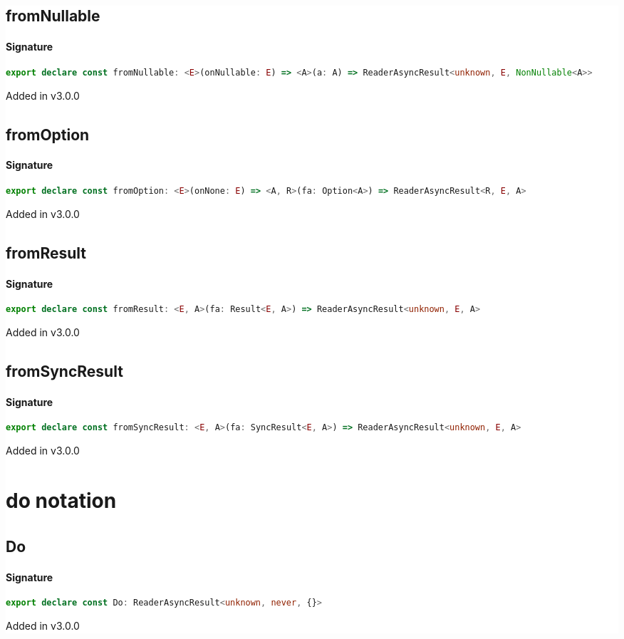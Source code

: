 ## fromNullable

**Signature**

```ts
export declare const fromNullable: <E>(onNullable: E) => <A>(a: A) => ReaderAsyncResult<unknown, E, NonNullable<A>>
```

Added in v3.0.0

## fromOption

**Signature**

```ts
export declare const fromOption: <E>(onNone: E) => <A, R>(fa: Option<A>) => ReaderAsyncResult<R, E, A>
```

Added in v3.0.0

## fromResult

**Signature**

```ts
export declare const fromResult: <E, A>(fa: Result<E, A>) => ReaderAsyncResult<unknown, E, A>
```

Added in v3.0.0

## fromSyncResult

**Signature**

```ts
export declare const fromSyncResult: <E, A>(fa: SyncResult<E, A>) => ReaderAsyncResult<unknown, E, A>
```

Added in v3.0.0

# do notation

## Do

**Signature**

```ts
export declare const Do: ReaderAsyncResult<unknown, never, {}>
```

Added in v3.0.0
